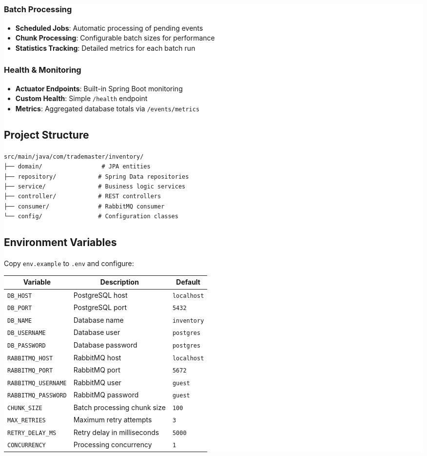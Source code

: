 ### Batch Processing
- **Scheduled Jobs**: Automatic processing of pending events
- **Chunk Processing**: Configurable batch sizes for performance
- **Statistics Tracking**: Detailed metrics for each batch run

### Health & Monitoring
- **Actuator Endpoints**: Built-in Spring Boot monitoring
- **Custom Health**: Simple `/health` endpoint
- **Metrics**: Aggregated database totals via `/events/metrics`

## Project Structure

```
src/main/java/com/trademaster/inventory/
├── domain/                 # JPA entities
├── repository/            # Spring Data repositories
├── service/               # Business logic services
├── controller/            # REST controllers
├── consumer/              # RabbitMQ consumer
└── config/                # Configuration classes
```

## Environment Variables

Copy `env.example` to `.env` and configure:

| Variable | Description | Default |
|----------|-------------|---------|
| `DB_HOST` | PostgreSQL host | `localhost` |
| `DB_PORT` | PostgreSQL port | `5432` |
| `DB_NAME` | Database name | `inventory` |
| `DB_USERNAME` | Database user | `postgres` |
| `DB_PASSWORD` | Database password | `postgres` |
| `RABBITMQ_HOST` | RabbitMQ host | `localhost` |
| `RABBITMQ_PORT` | RabbitMQ port | `5672` |
| `RABBITMQ_USERNAME` | RabbitMQ user | `guest` |
| `RABBITMQ_PASSWORD` | RabbitMQ password | `guest` |
| `CHUNK_SIZE` | Batch processing chunk size | `100` |
| `MAX_RETRIES` | Maximum retry attempts | `3` |
| `RETRY_DELAY_MS` | Retry delay in milliseconds | `5000` |
| `CONCURRENCY` | Processing concurrency | `1` |
